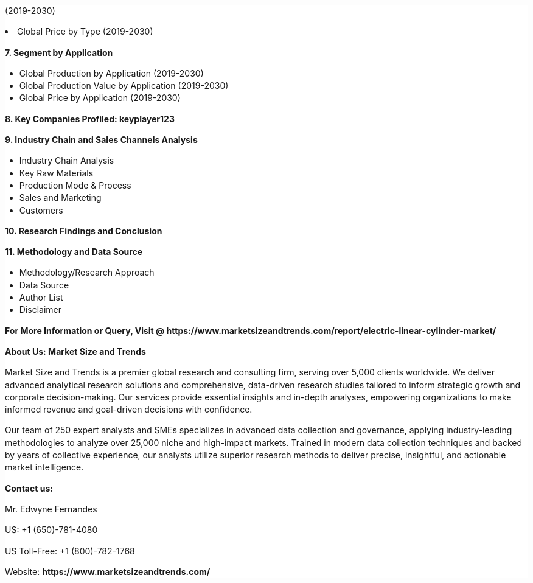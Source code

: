 (2019-2030)</li><li>Global Price by Type (2019-2030)</li></ul><p><strong>7. Segment by Application</strong></p><ul><li>Global Production by Application (2019-2030)</li><li>Global Production Value by Application (2019-2030)</li><li>Global Price by Application (2019-2030)</li></ul><p><strong>8. Key Companies Profiled: keyplayer123</strong></p><p><strong>9. Industry Chain and Sales Channels Analysis</strong></p><ul><li>Industry Chain Analysis</li><li>Key Raw Materials</li><li>Production Mode &amp; Process</li><li>Sales and Marketing</li><li>Customers</li></ul><p><strong>10. Research Findings and Conclusion</strong></p><p><strong>11. Methodology and Data Source</strong></p><ul><li>Methodology/Research Approach</li><li>Data Source</li><li>Author List</li><li>Disclaimer</li></ul></p><p><strong>For More Information or Query, Visit @ <a href="https://www.marketsizeandtrends.com/report/electric-linear-cylinder-market/">https://www.marketsizeandtrends.com/report/electric-linear-cylinder-market/</a></strong></p><p><strong>About Us: Market Size and Trends</strong></p><p>Market Size and Trends is a premier global research and consulting firm, serving over 5,000 clients worldwide. We deliver advanced analytical research solutions and comprehensive, data-driven research studies tailored to inform strategic growth and corporate decision-making. Our services provide essential insights and in-depth analyses, empowering organizations to make informed revenue and goal-driven decisions with confidence.</p><p>Our team of 250 expert analysts and SMEs specializes in advanced data collection and governance, applying industry-leading methodologies to analyze over 25,000 niche and high-impact markets. Trained in modern data collection techniques and backed by years of collective experience, our analysts utilize superior research methods to deliver precise, insightful, and actionable market intelligence.</p><p><strong>Contact us:</strong></p><p>Mr. Edwyne Fernandes</p><p>US: +1 (650)-781-4080</p><p>US Toll-Free: +1 (800)-782-1768</p><p>Website: <strong><a href="https://www.marketsizeandtrends.com/">https://www.marketsizeandtrends.com/</a></strong></p>

